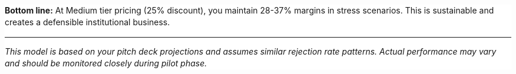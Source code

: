 **Bottom line:** At Medium tier pricing (25% discount), you maintain 28-37% margins in stress scenarios. This is sustainable and creates a defensible institutional business.

---

*This model is based on your pitch deck projections and assumes similar rejection rate patterns. Actual performance may vary and should be monitored closely during pilot phase.*